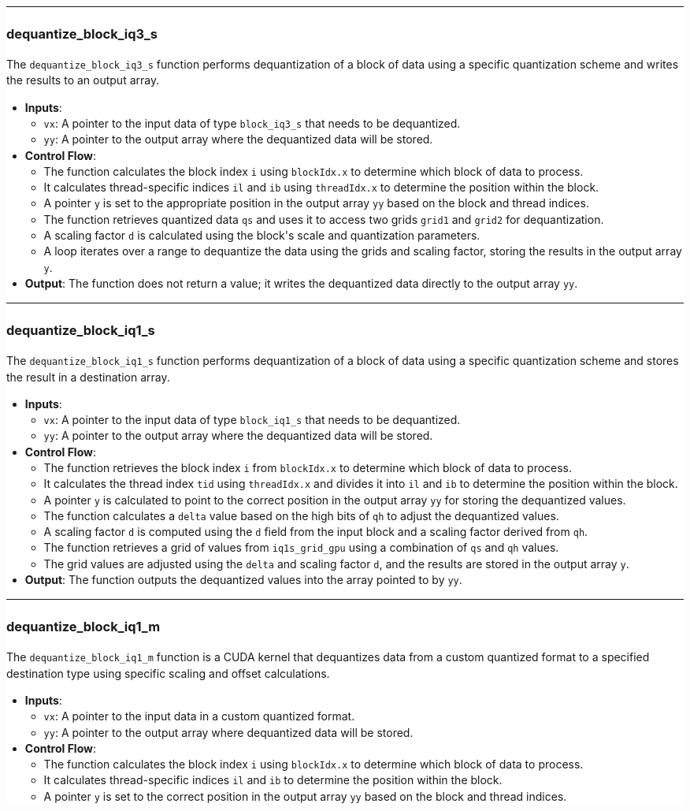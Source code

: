 
---
### dequantize\_block\_iq3\_s
The `dequantize_block_iq3_s` function performs dequantization of a block of data using a specific quantization scheme and writes the results to an output array.
- **Inputs**:
    - `vx`: A pointer to the input data of type `block_iq3_s` that needs to be dequantized.
    - `yy`: A pointer to the output array where the dequantized data will be stored.
- **Control Flow**:
    - The function calculates the block index `i` using `blockIdx.x` to determine which block of data to process.
    - It calculates thread-specific indices `il` and `ib` using `threadIdx.x` to determine the position within the block.
    - A pointer `y` is set to the appropriate position in the output array `yy` based on the block and thread indices.
    - The function retrieves quantized data `qs` and uses it to access two grids `grid1` and `grid2` for dequantization.
    - A scaling factor `d` is calculated using the block's scale and quantization parameters.
    - A loop iterates over a range to dequantize the data using the grids and scaling factor, storing the results in the output array `y`.
- **Output**: The function does not return a value; it writes the dequantized data directly to the output array `yy`.


---
### dequantize\_block\_iq1\_s
The `dequantize_block_iq1_s` function performs dequantization of a block of data using a specific quantization scheme and stores the result in a destination array.
- **Inputs**:
    - `vx`: A pointer to the input data of type `block_iq1_s` that needs to be dequantized.
    - `yy`: A pointer to the output array where the dequantized data will be stored.
- **Control Flow**:
    - The function retrieves the block index `i` from `blockIdx.x` to determine which block of data to process.
    - It calculates the thread index `tid` using `threadIdx.x` and divides it into `il` and `ib` to determine the position within the block.
    - A pointer `y` is calculated to point to the correct position in the output array `yy` for storing the dequantized values.
    - The function calculates a `delta` value based on the high bits of `qh` to adjust the dequantized values.
    - A scaling factor `d` is computed using the `d` field from the input block and a scaling factor derived from `qh`.
    - The function retrieves a grid of values from `iq1s_grid_gpu` using a combination of `qs` and `qh` values.
    - The grid values are adjusted using the `delta` and scaling factor `d`, and the results are stored in the output array `y`.
- **Output**: The function outputs the dequantized values into the array pointed to by `yy`.


---
### dequantize\_block\_iq1\_m
The `dequantize_block_iq1_m` function is a CUDA kernel that dequantizes data from a custom quantized format to a specified destination type using specific scaling and offset calculations.
- **Inputs**:
    - `vx`: A pointer to the input data in a custom quantized format.
    - `yy`: A pointer to the output array where dequantized data will be stored.
- **Control Flow**:
    - The function calculates the block index `i` using `blockIdx.x` to determine which block of data to process.
    - It calculates thread-specific indices `il` and `ib` to determine the position within the block.
    - A pointer `y` is set to the correct position in the output array `yy` based on the block and thread indices.